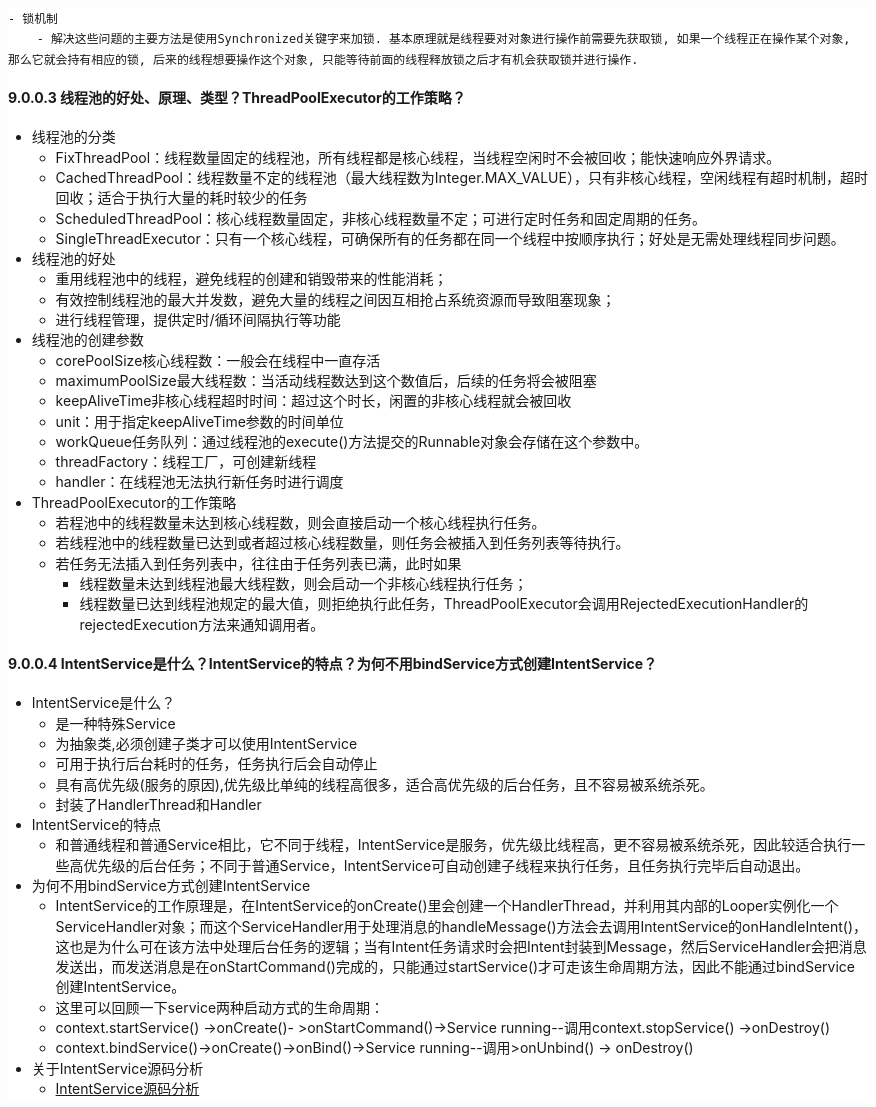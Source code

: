     - 锁机制
        - 解决这些问题的主要方法是使用Synchronized关键字来加锁. 基本原理就是线程要对对象进行操作前需要先获取锁, 如果一个线程正在操作某个对象, 那么它就会持有相应的锁, 后来的线程想要操作这个对象, 只能等待前面的线程释放锁之后才有机会获取锁并进行操作.





#### 9.0.0.3 线程池的好处、原理、类型？ThreadPoolExecutor的工作策略？
- 线程池的分类
    - FixThreadPool：线程数量固定的线程池，所有线程都是核心线程，当线程空闲时不会被回收；能快速响应外界请求。
    - CachedThreadPool：线程数量不定的线程池（最大线程数为Integer.MAX_VALUE），只有非核心线程，空闲线程有超时机制，超时回收；适合于执行大量的耗时较少的任务
    - ScheduledThreadPool：核心线程数量固定，非核心线程数量不定；可进行定时任务和固定周期的任务。
    - SingleThreadExecutor：只有一个核心线程，可确保所有的任务都在同一个线程中按顺序执行；好处是无需处理线程同步问题。
- 线程池的好处
    - 重用线程池中的线程，避免线程的创建和销毁带来的性能消耗；
    - 有效控制线程池的最大并发数，避免大量的线程之间因互相抢占系统资源而导致阻塞现象；
    - 进行线程管理，提供定时/循环间隔执行等功能
- 线程池的创建参数
    - corePoolSize核心线程数：一般会在线程中一直存活
    - maximumPoolSize最大线程数：当活动线程数达到这个数值后，后续的任务将会被阻塞
    - keepAliveTime非核心线程超时时间：超过这个时长，闲置的非核心线程就会被回收
    - unit：用于指定keepAliveTime参数的时间单位
    - workQueue任务队列：通过线程池的execute()方法提交的Runnable对象会存储在这个参数中。
    - threadFactory：线程工厂，可创建新线程
    - handler：在线程池无法执行新任务时进行调度
- ThreadPoolExecutor的工作策略
    - 若程池中的线程数量未达到核心线程数，则会直接启动一个核心线程执行任务。
    - 若线程池中的线程数量已达到或者超过核心线程数量，则任务会被插入到任务列表等待执行。
    - 若任务无法插入到任务列表中，往往由于任务列表已满，此时如果
        - 线程数量未达到线程池最大线程数，则会启动一个非核心线程执行任务；
        - 线程数量已达到线程池规定的最大值，则拒绝执行此任务，ThreadPoolExecutor会调用RejectedExecutionHandler的rejectedExecution方法来通知调用者。




#### 9.0.0.4 IntentService是什么？IntentService的特点？为何不用bindService方式创建IntentService？
- IntentService是什么？
    - 是一种特殊Service
    - 为抽象类,必须创建子类才可以使用IntentService
    - 可用于执行后台耗时的任务，任务执行后会自动停止
    - 具有高优先级(服务的原因),优先级比单纯的线程高很多，适合高优先级的后台任务，且不容易被系统杀死。
    - 封装了HandlerThread和Handler
- IntentService的特点
    - 和普通线程和普通Service相比，它不同于线程，IntentService是服务，优先级比线程高，更不容易被系统杀死，因此较适合执行一些高优先级的后台任务；不同于普通Service，IntentService可自动创建子线程来执行任务，且任务执行完毕后自动退出。
- 为何不用bindService方式创建IntentService
    - IntentService的工作原理是，在IntentService的onCreate()里会创建一个HandlerThread，并利用其内部的Looper实例化一个ServiceHandler对象；而这个ServiceHandler用于处理消息的handleMessage()方法会去调用IntentService的onHandleIntent()，这也是为什么可在该方法中处理后台任务的逻辑；当有Intent任务请求时会把Intent封装到Message，然后ServiceHandler会把消息发送出，而发送消息是在onStartCommand()完成的，只能通过startService()才可走该生命周期方法，因此不能通过bindService创建IntentService。
    - 这里可以回顾一下service两种启动方式的生命周期：
    - context.startService() ->onCreate()- >onStartCommand()->Service running--调用context.stopService() ->onDestroy()
    - context.bindService()->onCreate()->onBind()->Service running--调用>onUnbind() -> onDestroy()
- 关于IntentService源码分析
    - [IntentService源码分析](https://blog.csdn.net/m0_37700275/article/details/82746416)
